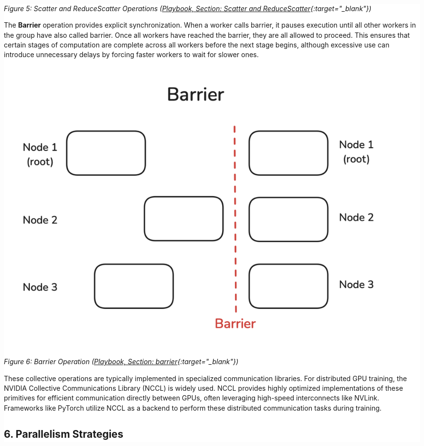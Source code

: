 *Figure 5: Scatter and ReduceScatter Operations ([Playbook, Section: Scatter and ReduceScatter](https://nanotron-ultrascale-playbook.static.hf.space/dist/index.html?section=reduce_&_allreduce=#scatter_&_reducescatter){:target="_blank"})* 

The **Barrier** operation provides explicit synchronization. When a worker calls barrier, it pauses execution until all other workers in the group have also called barrier. Once all workers have reached the barrier, they are all allowed to proceed. This ensures that certain stages of computation are complete across all workers before the next stage begins, although excessive use can introduce unnecessary delays by forcing faster workers to wait for slower ones.

![Figure 6: Barrier Operation](figures/a0_barrier.png)
*Figure 6: Barrier Operation ([Playbook, Section: barrier](https://huggingface.co/spaces/nanotron/ultrascale-playbook?section=barrier){:target="_blank"})* 

These collective operations are typically implemented in specialized communication libraries. For distributed GPU training, the NVIDIA Collective Communications Library (NCCL) is widely used. NCCL provides highly optimized implementations of these primitives for efficient communication directly between GPUs, often leveraging high-speed interconnects like NVLink. Frameworks like PyTorch utilize NCCL as a backend to perform these distributed communication tasks during training.


## 6. Parallelism Strategies
